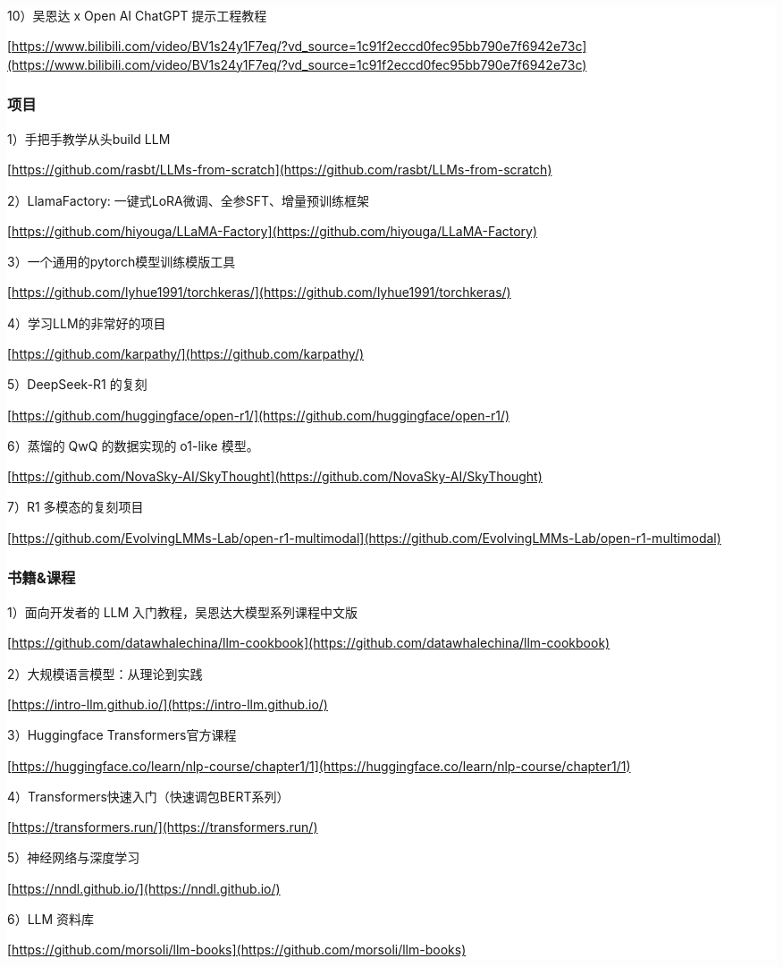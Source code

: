 10）吴恩达 x Open AI ChatGPT 提示工程教程

[https://www.bilibili.com/video/BV1s24y1F7eq/?vd_source=1c91f2eccd0fec95bb790e7f6942e73c](https://www.bilibili.com/video/BV1s24y1F7eq/?vd_source=1c91f2eccd0fec95bb790e7f6942e73c)

### 项目

1）手把手教学从头build LLM

[https://github.com/rasbt/LLMs-from-scratch](https://github.com/rasbt/LLMs-from-scratch)

2）LlamaFactory: 一键式LoRA微调、全参SFT、增量预训练框架

[https://github.com/hiyouga/LLaMA-Factory](https://github.com/hiyouga/LLaMA-Factory)

3）一个通用的pytorch模型训练模版工具

[https://github.com/lyhue1991/torchkeras/](https://github.com/lyhue1991/torchkeras/)

4）学习LLM的非常好的项目

[https://github.com/karpathy/](https://github.com/karpathy/)

5）DeepSeek-R1 的复刻

[https://github.com/huggingface/open-r1/](https://github.com/huggingface/open-r1/)

6）蒸馏的 QwQ 的数据实现的 o1-like 模型。

[https://github.com/NovaSky-AI/SkyThought](https://github.com/NovaSky-AI/SkyThought)

7）R1 多模态的复刻项目

[https://github.com/EvolvingLMMs-Lab/open-r1-multimodal](https://github.com/EvolvingLMMs-Lab/open-r1-multimodal)

### 书籍&课程

1）面向开发者的 LLM 入门教程，吴恩达大模型系列课程中文版

[https://github.com/datawhalechina/llm-cookbook](https://github.com/datawhalechina/llm-cookbook)

2）大规模语言模型：从理论到实践

[https://intro-llm.github.io/](https://intro-llm.github.io/)

3）Huggingface Transformers官方课程

[https://huggingface.co/learn/nlp-course/chapter1/1](https://huggingface.co/learn/nlp-course/chapter1/1)

4）Transformers快速入门（快速调包BERT系列）

[https://transformers.run/](https://transformers.run/)

5）神经网络与深度学习

[https://nndl.github.io/](https://nndl.github.io/)

6）LLM 资料库

[https://github.com/morsoli/llm-books](https://github.com/morsoli/llm-books)
